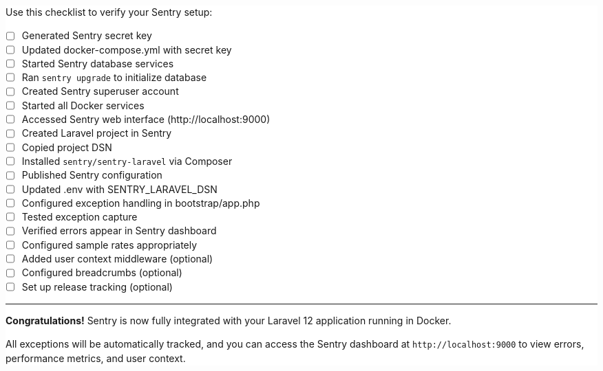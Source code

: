 Use this checklist to verify your Sentry setup:

- [ ] Generated Sentry secret key
- [ ] Updated docker-compose.yml with secret key
- [ ] Started Sentry database services
- [ ] Ran `sentry upgrade` to initialize database
- [ ] Created Sentry superuser account
- [ ] Started all Docker services
- [ ] Accessed Sentry web interface (http://localhost:9000)
- [ ] Created Laravel project in Sentry
- [ ] Copied project DSN
- [ ] Installed `sentry/sentry-laravel` via Composer
- [ ] Published Sentry configuration
- [ ] Updated .env with SENTRY_LARAVEL_DSN
- [ ] Configured exception handling in bootstrap/app.php
- [ ] Tested exception capture
- [ ] Verified errors appear in Sentry dashboard
- [ ] Configured sample rates appropriately
- [ ] Added user context middleware (optional)
- [ ] Configured breadcrumbs (optional)
- [ ] Set up release tracking (optional)

---

**Congratulations!** Sentry is now fully integrated with your Laravel 12 application running in Docker.

All exceptions will be automatically tracked, and you can access the Sentry dashboard at `http://localhost:9000` to view errors, performance metrics, and user context.
